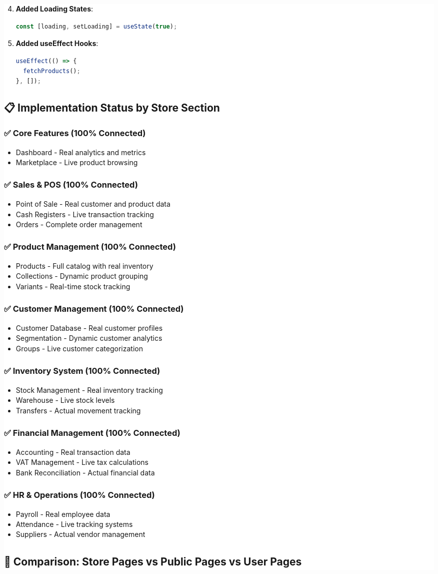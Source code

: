 4. **Added Loading States**:
   ```typescript
   const [loading, setLoading] = useState(true);
   ```

5. **Added useEffect Hooks**:
   ```typescript
   useEffect(() => {
     fetchProducts();
   }, []);
   ```

## 📋 **Implementation Status by Store Section**

### ✅ **Core Features** (100% Connected)
- Dashboard - Real analytics and metrics
- Marketplace - Live product browsing

### ✅ **Sales & POS** (100% Connected)  
- Point of Sale - Real customer and product data
- Cash Registers - Live transaction tracking
- Orders - Complete order management

### ✅ **Product Management** (100% Connected)
- Products - Full catalog with real inventory
- Collections - Dynamic product grouping
- Variants - Real-time stock tracking

### ✅ **Customer Management** (100% Connected)
- Customer Database - Real customer profiles
- Segmentation - Dynamic customer analytics
- Groups - Live customer categorization

### ✅ **Inventory System** (100% Connected)
- Stock Management - Real inventory tracking
- Warehouse - Live stock levels
- Transfers - Actual movement tracking

### ✅ **Financial Management** (100% Connected)
- Accounting - Real transaction data
- VAT Management - Live tax calculations
- Bank Reconciliation - Actual financial data

### ✅ **HR & Operations** (100% Connected)
- Payroll - Real employee data
- Attendance - Live tracking systems
- Suppliers - Actual vendor management

## 🎯 **Comparison: Store Pages vs Public Pages vs User Pages**
